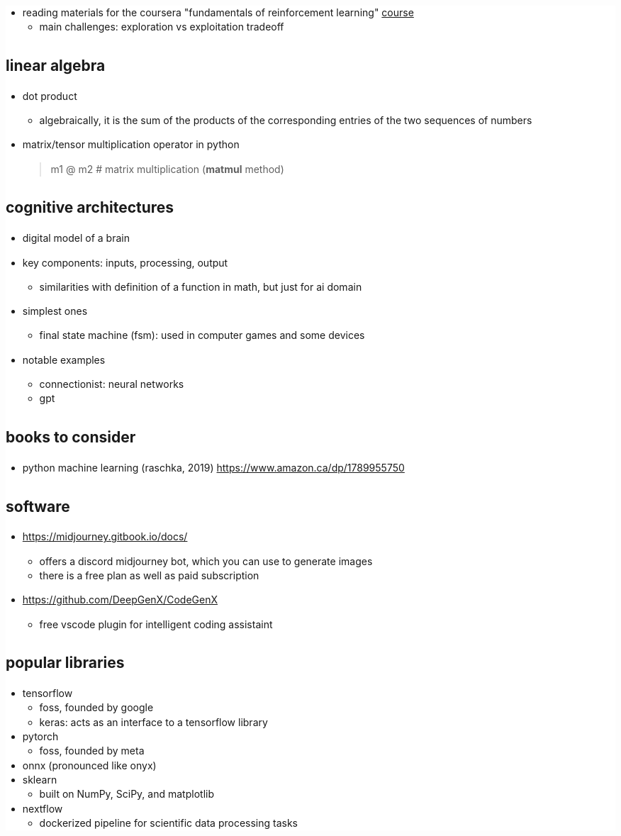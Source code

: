 
- reading materials for the coursera "fundamentals of reinforcement learning" [course](https://www.coursera.org/learn/fundamentals-of-reinforcement-learning)
  - main challenges: exploration vs exploitation tradeoff


## linear algebra

- dot product 
  - algebraically, it is the sum of the products of the corresponding entries of the two sequences of numbers

- matrix/tensor multiplication operator in python
  > m1 @ m2   # matrix multiplication (__matmul__ method)


## cognitive architectures

- digital model of a brain
- key components: inputs, processing, output
  - similarities with definition of a function in math, but just for ai domain

- simplest ones
  - final state machine (fsm): used in computer games and some devices

- notable examples
  - connectionist: neural networks
  - gpt


## books to consider

- python machine learning (raschka, 2019) https://www.amazon.ca/dp/1789955750


## software

- https://midjourney.gitbook.io/docs/
  - offers a discord midjourney bot, which you can use to generate images
  - there is a free plan as well as paid subscription

- https://github.com/DeepGenX/CodeGenX
  - free vscode plugin for intelligent coding assistaint


## popular libraries

- tensorflow
  - foss, founded by google
  - keras: acts as an interface to a tensorflow library
- pytorch
  - foss, founded by meta
- onnx (pronounced like onyx)
- sklearn
  - built on NumPy, SciPy, and matplotlib
- nextflow
  - dockerized pipeline for scientific data processing tasks
